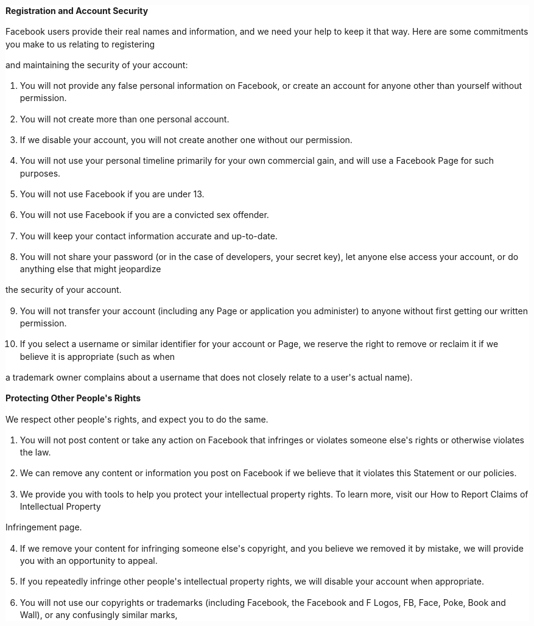  

**Registration and Account Security**

Facebook users provide their real names and information, and we need your help to keep it that way. Here are some commitments you make to us relating to registering

and maintaining the security of your account:

1. You will not provide any false personal information on Facebook, or create an account for anyone other than yourself without permission.

2. You will not create more than one personal account.

3. If we disable your account, you will not create another one without our permission.

4. You will not use your personal timeline primarily for your own commercial gain, and will use a Facebook Page for such purposes.

5. You will not use Facebook if you are under 13.

6. You will not use Facebook if you are a convicted sex offender.

7. You will keep your contact information accurate and up-to-date.

8. You will not share your password (or in the case of developers, your secret key), let anyone else access your account, or do anything else that might jeopardize

the security of your account.

9. You will not transfer your account (including any Page or application you administer) to anyone without first getting our written permission.

10. If you select a username or similar identifier for your account or Page, we reserve the right to remove or reclaim it if we believe it is appropriate (such as when

a trademark owner complains about a username that does not closely relate to a user's actual name).

 

**Protecting Other People's Rights**

We respect other people's rights, and expect you to do the same.

1. You will not post content or take any action on Facebook that infringes or violates someone else's rights or otherwise violates the law.

2. We can remove any content or information you post on Facebook if we believe that it violates this Statement or our policies.

3. We provide you with tools to help you protect your intellectual property rights. To learn more, visit our How to Report Claims of Intellectual Property

Infringement page.

4. If we remove your content for infringing someone else's copyright, and you believe we removed it by mistake, we will provide you with an opportunity to appeal.

5. If you repeatedly infringe other people's intellectual property rights, we will disable your account when appropriate.

6. You will not use our copyrights or trademarks (including Facebook, the Facebook and F Logos, FB, Face, Poke, Book and Wall), or any confusingly similar marks,
